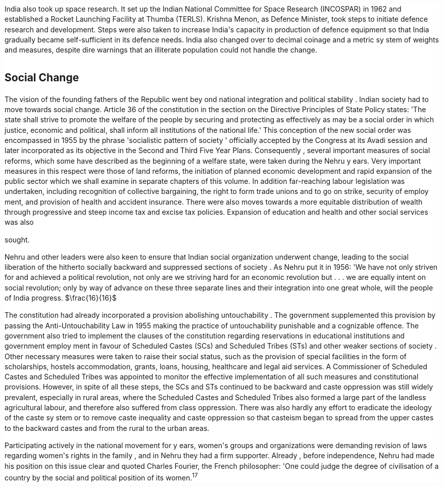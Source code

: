 India also took up space research. It set up the Indian National Committee for Space Research (INCOSPAR) in 1962 and established a Rocket Launching Facility at Thumba (TERLS). Krishna Menon, as Defence Minister, took steps to initiate defence research and development. Steps were also taken to increase India's capacity in production of defence equipment so that India gradually became self-sufficient in its defence needs. India also changed over to decimal coinage and a metric sy stem of weights and measures, despite dire warnings that an illiterate population could not handle the change.

## **Social Change**

The vision of the founding fathers of the Republic went bey ond national integration and political stability . Indian society had to move towards social change. Article 36 of the constitution in the section on the Directive Principles of State Policy states: 'The state shall strive to promote the welfare of the people by securing and protecting as effectively as may be a social order in which justice, economic and political, shall inform all institutions of the national life.' This conception of the new social order was encompassed in 1955 by the phrase 'socialistic pattern of society ' officially accepted by the Congress at its Avadi session and later incorporated as its objective in the Second and Third Five Year Plans. Consequently , several important measures of social reforms, which some have described as the beginning of a welfare state, were taken during the Nehru y ears. Very important measures in this respect were those of land reforms, the initiation of planned economic development and rapid expansion of the public sector which we shall examine in separate chapters of this volume. In addition far-reaching labour legislation was undertaken, including recognition of collective bargaining, the right to form trade unions and to go on strike, security of employ ment, and provision of health and accident insurance. There were also moves towards a more equitable distribution of wealth through progressive and steep income tax and excise tax policies. Expansion of education and health and other social services was also

sought.

Nehru and other leaders were also keen to ensure that Indian social organization underwent change, leading to the social liberation of the hitherto socially backward and suppressed sections of society . As Nehru put it in 1956: 'We have not only striven for and achieved a political revolution, not only are we striving hard for an economic revolution but . . . we are equally intent on social revolution; only by way of advance on these three separate lines and their integration into one great whole, will the people of India progress.  $\frac{16}{16}$ 

The constitution had already incorporated a provision abolishing untouchability . The government supplemented this provision by passing the Anti-Untouchability Law in 1955 making the practice of untouchability punishable and a cognizable offence. The government also tried to implement the clauses of the constitution regarding reservations in educational institutions and government employ ment in favour of Scheduled Castes (SCs) and Scheduled Tribes (STs) and other weaker sections of society . Other necessary measures were taken to raise their social status, such as the provision of special facilities in the form of scholarships, hostels accommodation, grants, loans, housing, healthcare and legal aid services. A Commissioner of Scheduled Castes and Scheduled Tribes was appointed to monitor the effective implementation of all such measures and constitutional provisions. However, in spite of all these steps, the SCs and STs continued to be backward and caste oppression was still widely prevalent, especially in rural areas, where the Scheduled Castes and Scheduled Tribes also formed a large part of the landless agricultural labour, and therefore also suffered from class oppression. There was also hardly any effort to eradicate the ideology of the caste sy stem or to remove caste inequality and caste oppression so that casteism began to spread from the upper castes to the backward castes and from the rural to the urban areas.

Participating actively in the national movement for y ears, women's groups and organizations were demanding revision of laws regarding women's rights in the family , and in Nehru they had a firm supporter. Already , before independence, Nehru had made his position on this issue clear and quoted Charles Fourier, the French philosopher: 'One could judge the degree of civilisation of a country by the social and political position of its women.<sup>17</sup>
